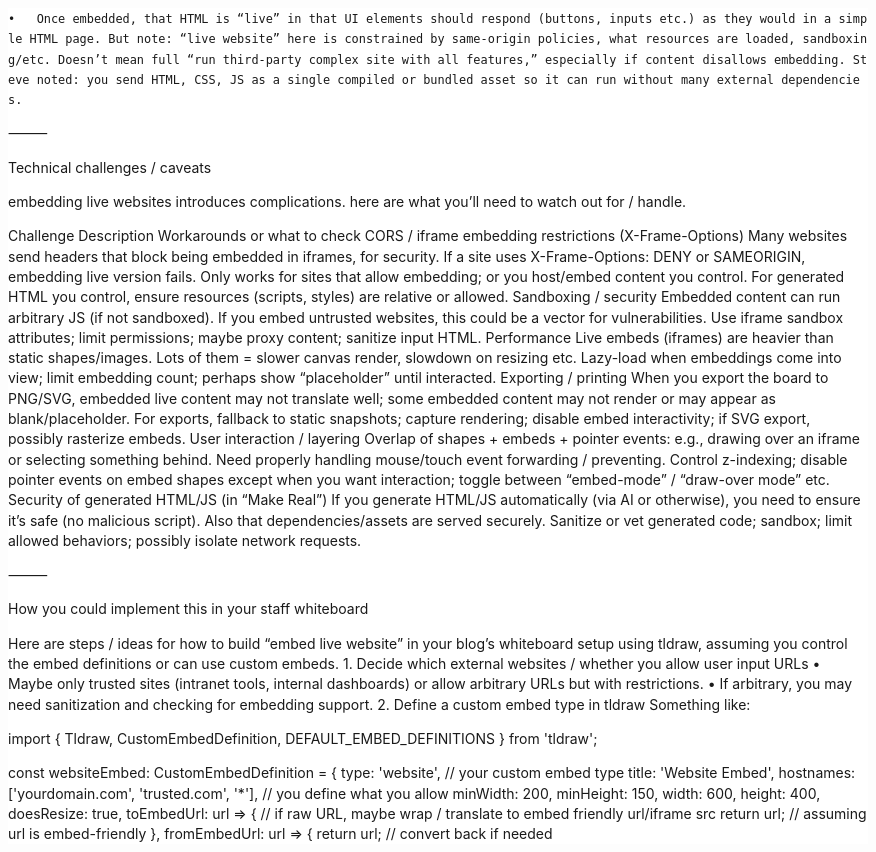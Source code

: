 	•	Once embedded, that HTML is “live” in that UI elements should respond (buttons, inputs etc.) as they would in a simple HTML page. But note: “live website” here is constrained by same-origin policies, what resources are loaded, sandboxing/etc. Doesn’t mean full “run third-party complex site with all features,” especially if content disallows embedding. Steve noted: you send HTML, CSS, JS as a single compiled or bundled asset so it can run without many external dependencies.  

⸻

Technical challenges / caveats

embedding live websites introduces complications. here are what you’ll need to watch out for / handle.

Challenge	Description	Workarounds or what to check
CORS / iframe embedding restrictions (X-Frame-Options)	Many websites send headers that block being embedded in iframes, for security. If a site uses X-Frame-Options: DENY or SAMEORIGIN, embedding live version fails.	Only works for sites that allow embedding; or you host/embed content you control. For generated HTML you control, ensure resources (scripts, styles) are relative or allowed.
Sandboxing / security	Embedded content can run arbitrary JS (if not sandboxed). If you embed untrusted websites, this could be a vector for vulnerabilities.	Use iframe sandbox attributes; limit permissions; maybe proxy content; sanitize input HTML.
Performance	Live embeds (iframes) are heavier than static shapes/images. Lots of them = slower canvas render, slowdown on resizing etc.	Lazy-load when embeddings come into view; limit embedding count; perhaps show “placeholder” until interacted.
Exporting / printing	When you export the board to PNG/SVG, embedded live content may not translate well; some embedded content may not render or may appear as blank/placeholder.	For exports, fallback to static snapshots; capture rendering; disable embed interactivity; if SVG export, possibly rasterize embeds.
User interaction / layering	Overlap of shapes + embeds + pointer events: e.g., drawing over an iframe or selecting something behind. Need properly handling mouse/touch event forwarding / preventing.	Control z-indexing; disable pointer events on embed shapes except when you want interaction; toggle between “embed-mode” / “draw-over mode” etc.
Security of generated HTML/JS (in “Make Real”)	If you generate HTML/JS automatically (via AI or otherwise), you need to ensure it’s safe (no malicious script). Also that dependencies/assets are served securely.	Sanitize or vet generated code; sandbox; limit allowed behaviors; possibly isolate network requests.


⸻

How you could implement this in your staff whiteboard

Here are steps / ideas for how to build “embed live website” in your blog’s whiteboard setup using tldraw, assuming you control the embed definitions or can use custom embeds.
	1.	Decide which external websites / whether you allow user input URLs
	•	Maybe only trusted sites (intranet tools, internal dashboards) or allow arbitrary URLs but with restrictions.
	•	If arbitrary, you may need sanitization and checking for embedding support.
	2.	Define a custom embed type in tldraw
Something like:

import { Tldraw, CustomEmbedDefinition, DEFAULT_EMBED_DEFINITIONS } from 'tldraw';

const websiteEmbed: CustomEmbedDefinition = {
  type: 'website',  // your custom embed type
  title: 'Website Embed',
  hostnames: ['yourdomain.com', 'trusted.com', '*'],  // you define what you allow
  minWidth: 200,
  minHeight: 150,
  width: 600,
  height: 400,
  doesResize: true,
  toEmbedUrl: url => { 
    // if raw URL, maybe wrap / translate to embed friendly url/iframe src
    return url;  // assuming url is embed-friendly
  },
  fromEmbedUrl: url => {
    return url;  // convert back if needed